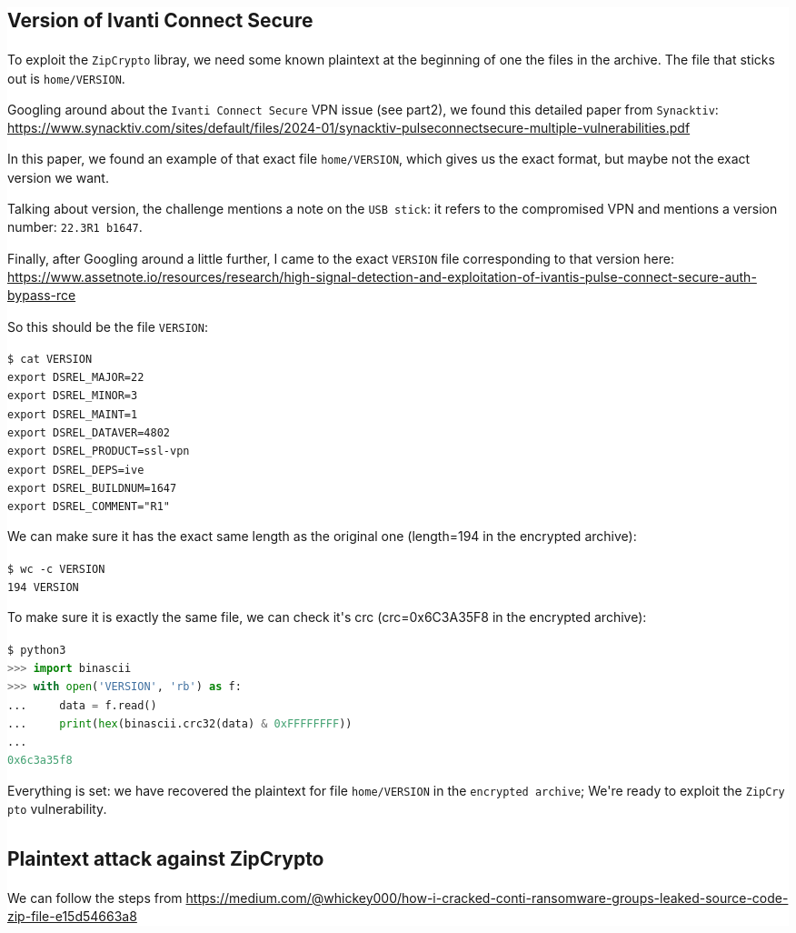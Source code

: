 ## Version of Ivanti Connect Secure
To exploit the `ZipCrypto` libray, we need some known plaintext at the beginning of one the files in the archive. The file that sticks out is `home/VERSION`.

Googling around about the `Ivanti Connect Secure` VPN issue (see part2), we found this detailed paper from `Synacktiv`: https://www.synacktiv.com/sites/default/files/2024-01/synacktiv-pulseconnectsecure-multiple-vulnerabilities.pdf

In this paper, we found an example of that exact file `home/VERSION`, which gives us the exact format, but maybe not the exact version we want.

Talking about version, the challenge mentions a note on the `USB stick`: it refers to the compromised VPN and mentions a version number: `22.3R1 b1647`.

Finally, after Googling around a little further, I came to the exact `VERSION` file corresponding to that version here: https://www.assetnote.io/resources/research/high-signal-detection-and-exploitation-of-ivantis-pulse-connect-secure-auth-bypass-rce

So this should be the file `VERSION`:
```console
$ cat VERSION
export DSREL_MAJOR=22
export DSREL_MINOR=3
export DSREL_MAINT=1
export DSREL_DATAVER=4802
export DSREL_PRODUCT=ssl-vpn
export DSREL_DEPS=ive
export DSREL_BUILDNUM=1647
export DSREL_COMMENT="R1"

```

We can make sure it has the exact same length as the original one (length=194 in the encrypted archive):
```console
$ wc -c VERSION
194 VERSION
```

To make sure it is exactly the same file, we can check it's crc (crc=0x6C3A35F8 in the encrypted archive):
```python
$ python3
>>> import binascii
>>> with open('VERSION', 'rb') as f:
...     data = f.read()
...     print(hex(binascii.crc32(data) & 0xFFFFFFFF))
...
0x6c3a35f8
```

Everything is set: we have recovered the plaintext for file `home/VERSION` in the `encrypted archive`; We're ready to exploit the `ZipCrypto` vulnerability.

## Plaintext attack against ZipCrypto
We can follow the steps from https://medium.com/@whickey000/how-i-cracked-conti-ransomware-groups-leaked-source-code-zip-file-e15d54663a8
